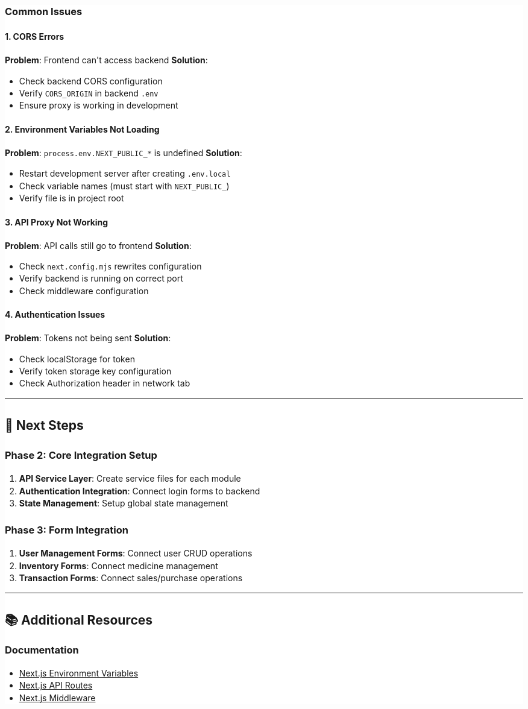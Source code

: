 ### Common Issues

#### 1. CORS Errors
**Problem**: Frontend can't access backend
**Solution**: 
- Check backend CORS configuration
- Verify `CORS_ORIGIN` in backend `.env`
- Ensure proxy is working in development

#### 2. Environment Variables Not Loading
**Problem**: `process.env.NEXT_PUBLIC_*` is undefined
**Solution**:
- Restart development server after creating `.env.local`
- Check variable names (must start with `NEXT_PUBLIC_`)
- Verify file is in project root

#### 3. API Proxy Not Working
**Problem**: API calls still go to frontend
**Solution**:
- Check `next.config.mjs` rewrites configuration
- Verify backend is running on correct port
- Check middleware configuration

#### 4. Authentication Issues
**Problem**: Tokens not being sent
**Solution**:
- Check localStorage for token
- Verify token storage key configuration
- Check Authorization header in network tab

---

## 🔄 Next Steps

### Phase 2: Core Integration Setup
1. **API Service Layer**: Create service files for each module
2. **Authentication Integration**: Connect login forms to backend
3. **State Management**: Setup global state management

### Phase 3: Form Integration
1. **User Management Forms**: Connect user CRUD operations
2. **Inventory Forms**: Connect medicine management
3. **Transaction Forms**: Connect sales/purchase operations

---

## 📚 Additional Resources

### Documentation
- [Next.js Environment Variables](https://nextjs.org/docs/basic-features/environment-variables)
- [Next.js API Routes](https://nextjs.org/docs/api-routes/introduction)
- [Next.js Middleware](https://nextjs.org/docs/middleware)
